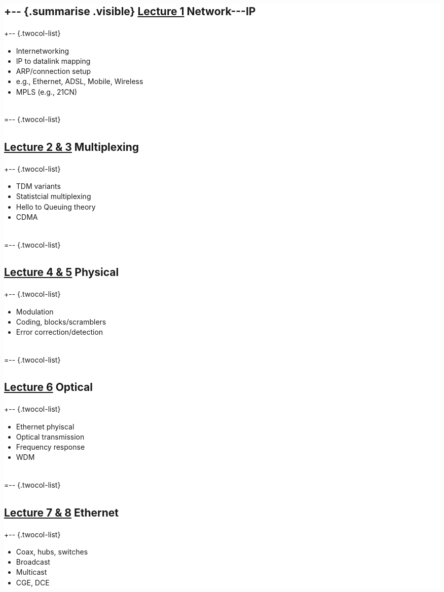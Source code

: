 +-- {.summarise .visible}
[Lecture 1](./lectures/ip-and-down/01ipdown.pdf) **Network---IP**
---------------------------
+-- {.twocol-list}
+ Internetworking
+ IP to datalink mapping
+ ARP/connection setup
+ e.g., Ethernet, ADSL, Mobile, Wireless
+ MPLS (e.g., 21CN)

<br />
=-- {.twocol-list}


[Lecture 2 & 3](./lectures/ip-and-down/02mux.pdf)  **Multiplexing**
----------------------------
+-- {.twocol-list}
+ TDM variants
+ Statistcial multiplexing
+ Hello to Queuing theory
+ CDMA

<br />
=-- {.twocol-list}


[Lecture 4 & 5](./lectures/ip-and-down/03phy.pdf) **Physical**
-----------------------
+-- {.twocol-list}
+ Modulation
+ Coding, blocks/scramblers
+ Error correction/detection

<br />
=-- {.twocol-list}


[Lecture 6](./lectures/ip-and-down/04optical.pdf) **Optical**
-----------------------
+-- {.twocol-list}
+ Ethernet phyiscal
+ Optical transmission
+ Frequency response
+ WDM

<br />
=-- {.twocol-list}


[Lecture 7 & 8](./lectures/ip-and-down/05ether.pdf) **Ethernet**
-----------------------
+-- {.twocol-list}
+ Coax, hubs, switches
+ Broadcast
+ Multicast
+ CGE, DCE
